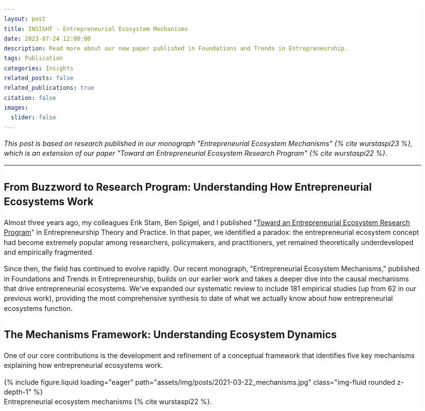 ```yaml
---
layout: post
title: INSIGHT - Entrepreneurial Ecosystem Mechanisms
date: 2023-07-24 12:00:00
description: Read more about our new paper published in Foundations and Trends in Entrepreneurship.
tags: Publication
categories: Insights
related_posts: false
related_publications: true
citation: false
images:
  slider: false
---
```


_This post is based on research published in our monograph "Entrepreneurial Ecosystem Mechanisms" {% cite wurstaspi23 %}, which is an extension of our paper "Toward an Entrepreneurial Ecosystem Research Program" {% cite wurstaspi22 %}._

<hr>

## From Buzzword to Research Program: Understanding How Entrepreneurial Ecosystems Work

Almost three years ago, my colleagues Erik Stam, Ben Spigel, and I published "[Toward an Entrepreneurial Ecosystem Research Program](https://berndwurth.com/posts/2021/insight-etp-paper/)" in Entrepreneurship Theory and Practice. In that paper, we identified a paradox: the entrepreneurial ecosystem concept had become extremely popular among researchers, policymakers, and practitioners, yet remained theoretically underdeveloped and empirically fragmented.

Since then, the field has continued to evolve rapidly. Our recent monograph, "Entrepreneurial Ecosystem Mechanisms," published in Foundations and Trends in Entrepreneurship, builds on our earlier work and takes a deeper dive into the causal mechanisms that drive entrepreneurial ecosystems. We've expanded our systematic review to include 181 empirical studies (up from 62 in our previous work), providing the most comprehensive synthesis to date of what we actually know about how entrepreneurial ecosystems function.

## The Mechanisms Framework: Understanding Ecosystem Dynamics

One of our core contributions is the development and refinement of a conceptual framework that identifies five key mechanisms explaining how entrepreneurial ecosystems work.

<div class="row mt-3">
    <div class="col-sm-8 col-md-6 mt-3 mt-md-0 mx-auto">
        {% include figure.liquid loading="eager" path="assets/img/posts/2021-03-22_mechanisms.jpg" class="img-fluid rounded z-depth-1" %}
    </div>
</div>
<div class="caption">
    Entrepreneurial ecosystem mechanisms {% cite wurstaspi22 %}.
</div>
